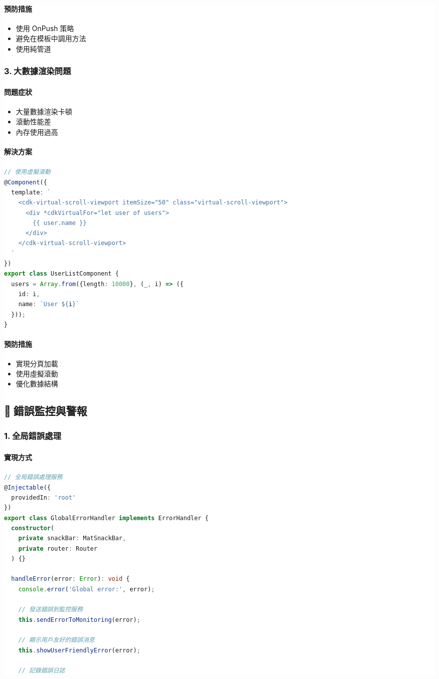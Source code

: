 #### 預防措施
- 使用 OnPush 策略
- 避免在模板中調用方法
- 使用純管道

### 3. 大數據渲染問題

#### 問題症狀
- 大量數據渲染卡頓
- 滾動性能差
- 內存使用過高

#### 解決方案
```typescript
// 使用虛擬滾動
@Component({
  template: `
    <cdk-virtual-scroll-viewport itemSize="50" class="virtual-scroll-viewport">
      <div *cdkVirtualFor="let user of users">
        {{ user.name }}
      </div>
    </cdk-virtual-scroll-viewport>
  `
})
export class UserListComponent {
  users = Array.from({length: 10000}, (_, i) => ({
    id: i,
    name: `User ${i}`
  }));
}
```

#### 預防措施
- 實現分頁加載
- 使用虛擬滾動
- 優化數據結構

## 🚨 錯誤監控與警報

### 1. 全局錯誤處理

#### 實現方式
```typescript
// 全局錯誤處理服務
@Injectable({
  providedIn: 'root'
})
export class GlobalErrorHandler implements ErrorHandler {
  constructor(
    private snackBar: MatSnackBar,
    private router: Router
  ) {}

  handleError(error: Error): void {
    console.error('Global error:', error);

    // 發送錯誤到監控服務
    this.sendErrorToMonitoring(error);

    // 顯示用戶友好的錯誤消息
    this.showUserFriendlyError(error);

    // 記錄錯誤日誌
```